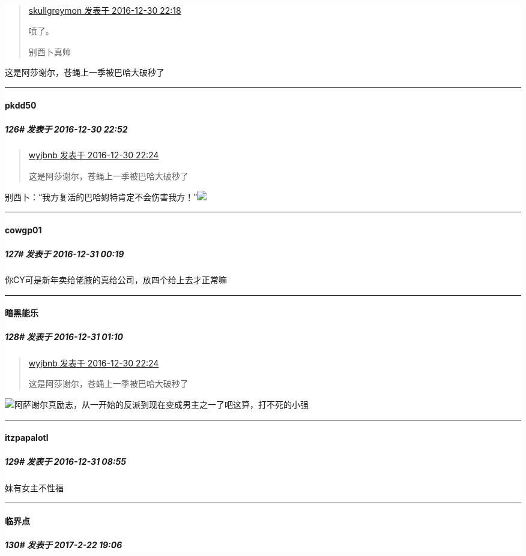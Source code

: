 
<blockquote><a href="httphttps://bbs.saraba1st.com/2b/forum.php?mod=redirect&amp;goto=findpost&amp;pid=34652154&amp;ptid=1229445" target="_blank">skullgreymon 发表于 2016-12-30 22:18</a>

喷了。

别西卜真帅</blockquote>
这是阿莎谢尔，苍蝇上一季被巴哈大破秒了


-----

####  pkdd50  
##### 126#       发表于 2016-12-30 22:52


<blockquote><a href="httphttps://bbs.saraba1st.com/2b/forum.php?mod=redirect&amp;goto=findpost&amp;pid=34652221&amp;ptid=1229445" target="_blank">wyjbnb 发表于 2016-12-30 22:24</a>

这是阿莎谢尔，苍蝇上一季被巴哈大破秒了</blockquote>
别西卜：“我方复活的巴哈姆特肯定不会伤害我方！”<img src="https://static.saraba1st.com/image/smiley/dym/155.gif" referrerpolicy="no-referrer">


-----

####  cowgp01  
##### 127#       发表于 2016-12-31 00:19


你CY可是新年卖给佬腋的真给公司，放四个给上去才正常嘛


-----

####  暗黑能乐  
##### 128#       发表于 2016-12-31 01:10


<blockquote><a href="httphttps://bbs.saraba1st.com/2b/forum.php?mod=redirect&amp;goto=findpost&amp;pid=34652221&amp;ptid=1229445" target="_blank">wyjbnb 发表于 2016-12-30 22:24</a>

这是阿莎谢尔，苍蝇上一季被巴哈大破秒了</blockquote>
<img src="https://static.saraba1st.com/image/smiley/face/141.gif" referrerpolicy="no-referrer">阿萨谢尔真励志，从一开始的反派到现在变成男主之一了吧这算，打不死的小强


-----

####  itzpapalotl  
##### 129#       发表于 2016-12-31 08:55


妹有女主不性福


-----

####  临界点  
##### 130#       发表于 2017-2-22 19:06
